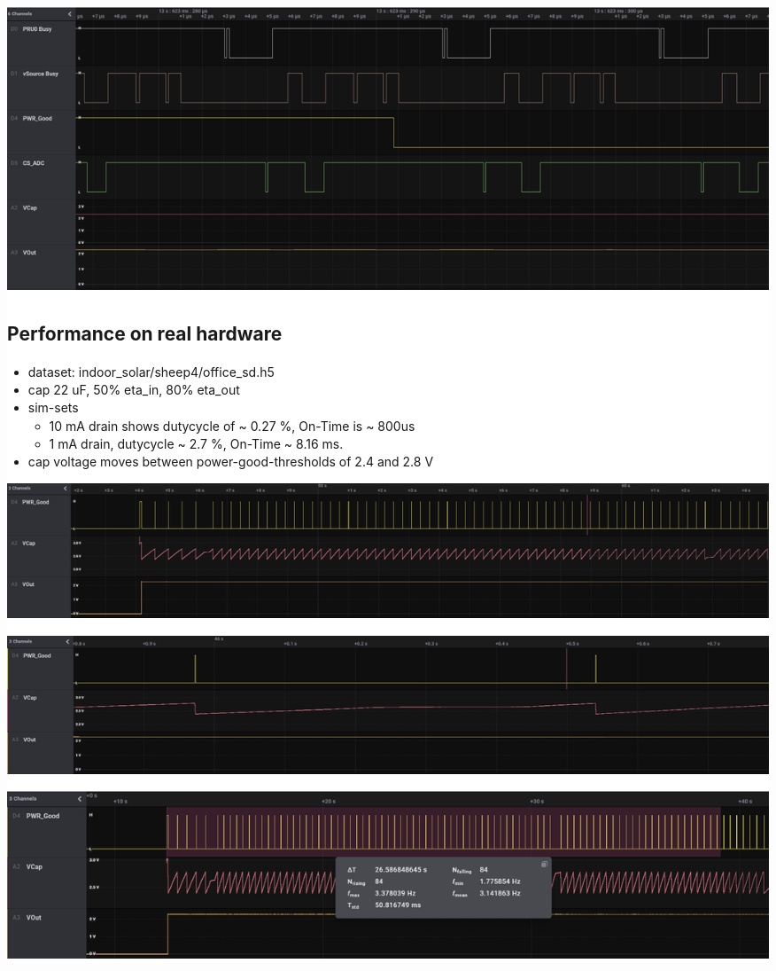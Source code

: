 ![EmuDetail](vSource_on_emu_detail.png)

## Performance on real hardware

- dataset: indoor_solar/sheep4/office_sd.h5
- cap 22 uF, 50% eta_in, 80% eta_out
- sim-sets
    - 10 mA drain shows dutycycle of ~ 0.27 %, On-Time is ~ 800us
    - 1 mA drain, dutycycle ~ 2.7 %, On-Time ~ 8.16 ms.
- cap voltage moves between power-good-thresholds of 2.4 and 2.8 V

![vsrc_10mA](vSource_indoor_solar_with_10mA_drain_pwrgood.png)

![vsrc_10mA_detail](vSource_indoor_solar_with_10mA_drain_pwrgood_detail.png)

![vsrc_1mA](vSource_indoor_solar_with_1mA_drain_pwrgood.png)
